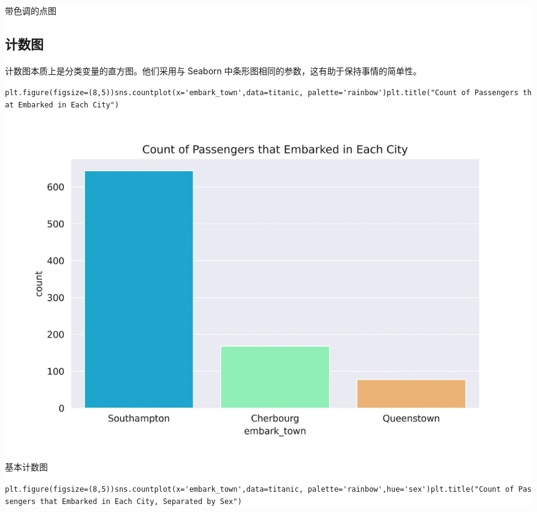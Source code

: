 带色调的点图

## 计数图

计数图本质上是分类变量的直方图。他们采用与 Seaborn 中条形图相同的参数，这有助于保持事情的简单性。

```
plt.figure(figsize=(8,5))sns.countplot(x='embark_town',data=titanic, palette='rainbow')plt.title("Count of Passengers that Embarked in Each City")
```

![](img/bb6b2abef451db0b9fb6f08dbad5d724.png)

基本计数图

```
plt.figure(figsize=(8,5))sns.countplot(x='embark_town',data=titanic, palette='rainbow',hue='sex')plt.title("Count of Passengers that Embarked in Each City, Separated by Sex")
```
